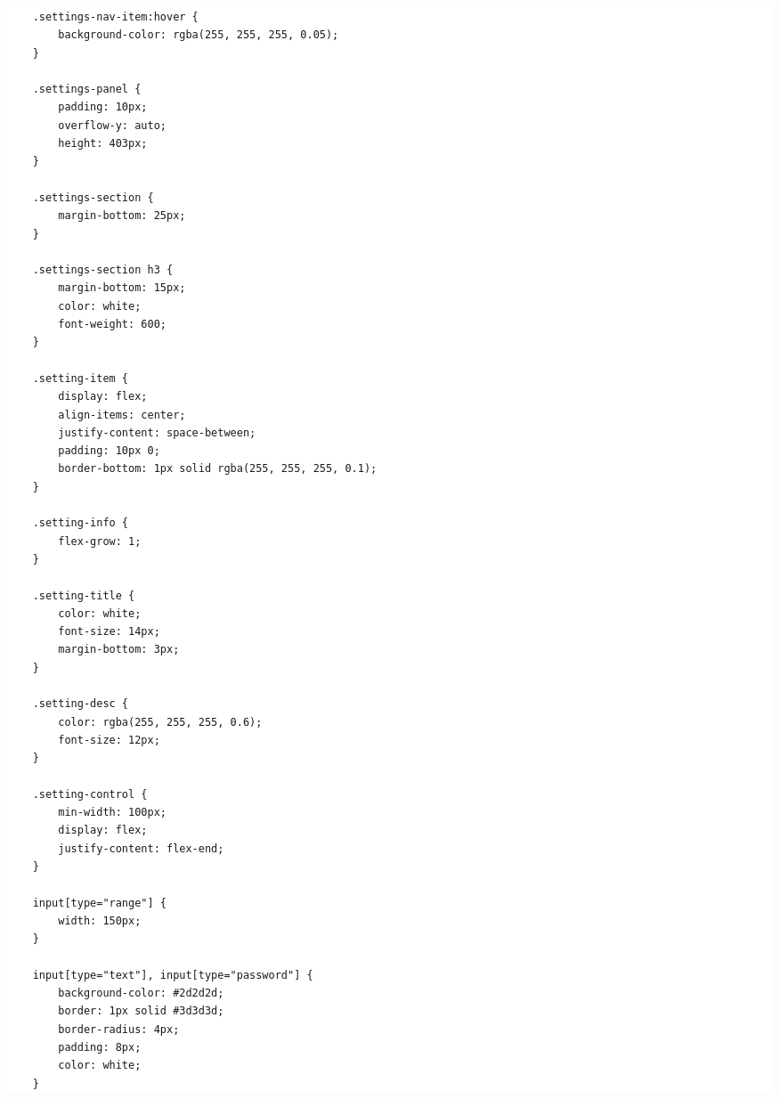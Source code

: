         .settings-nav-item:hover {
            background-color: rgba(255, 255, 255, 0.05);
        }

        .settings-panel {
            padding: 10px;
            overflow-y: auto;
            height: 403px;
        }

        .settings-section {
            margin-bottom: 25px;
        }

        .settings-section h3 {
            margin-bottom: 15px;
            color: white;
            font-weight: 600;
        }

        .setting-item {
            display: flex;
            align-items: center;
            justify-content: space-between;
            padding: 10px 0;
            border-bottom: 1px solid rgba(255, 255, 255, 0.1);
        }

        .setting-info {
            flex-grow: 1;
        }

        .setting-title {
            color: white;
            font-size: 14px;
            margin-bottom: 3px;
        }

        .setting-desc {
            color: rgba(255, 255, 255, 0.6);
            font-size: 12px;
        }

        .setting-control {
            min-width: 100px;
            display: flex;
            justify-content: flex-end;
        }

        input[type="range"] {
            width: 150px;
        }

        input[type="text"], input[type="password"] {
            background-color: #2d2d2d;
            border: 1px solid #3d3d3d;
            border-radius: 4px;
            padding: 8px;
            color: white;
        }
